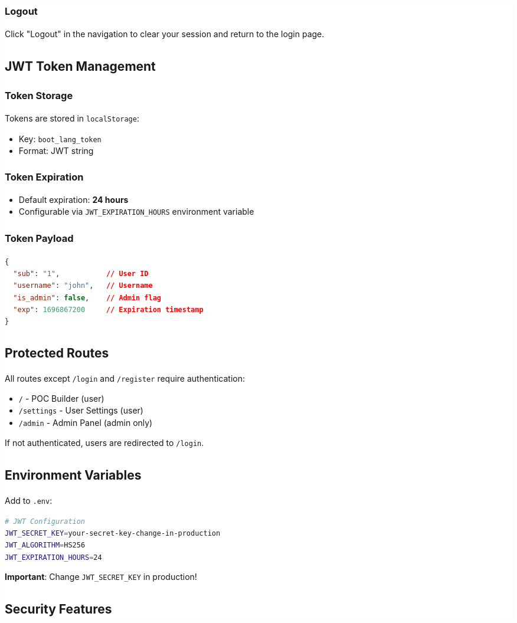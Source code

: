 ### Logout

Click "Logout" in the navigation to clear your session and return to the login page.

## JWT Token Management

### Token Storage

Tokens are stored in `localStorage`:
- Key: `boot_lang_token`
- Format: JWT string

### Token Expiration

- Default expiration: **24 hours**
- Configurable via `JWT_EXPIRATION_HOURS` environment variable

### Token Payload

```json
{
  "sub": "1",           // User ID
  "username": "john",   // Username
  "is_admin": false,    // Admin flag
  "exp": 1696867200     // Expiration timestamp
}
```

## Protected Routes

All routes except `/login` and `/register` require authentication:

- `/` - POC Builder (user)
- `/settings` - User Settings (user)
- `/admin` - Admin Panel (admin only)

If not authenticated, users are redirected to `/login`.

## Environment Variables

Add to `.env`:

```bash
# JWT Configuration
JWT_SECRET_KEY=your-secret-key-change-in-production
JWT_ALGORITHM=HS256
JWT_EXPIRATION_HOURS=24
```

**Important**: Change `JWT_SECRET_KEY` in production!

## Security Features
